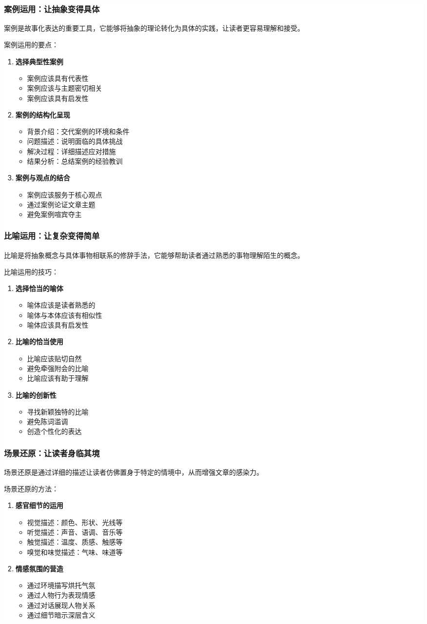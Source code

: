 ### 案例运用：让抽象变得具体

案例是故事化表达的重要工具，它能够将抽象的理论转化为具体的实践，让读者更容易理解和接受。

案例运用的要点：

1. **选择典型性案例**
   - 案例应该具有代表性
   - 案例应该与主题密切相关
   - 案例应该具有启发性

2. **案例的结构化呈现**
   - 背景介绍：交代案例的环境和条件
   - 问题描述：说明面临的具体挑战
   - 解决过程：详细描述应对措施
   - 结果分析：总结案例的经验教训

3. **案例与观点的结合**
   - 案例应该服务于核心观点
   - 通过案例论证文章主题
   - 避免案例喧宾夺主

### 比喻运用：让复杂变得简单

比喻是将抽象概念与具体事物相联系的修辞手法，它能够帮助读者通过熟悉的事物理解陌生的概念。

比喻运用的技巧：

1. **选择恰当的喻体**
   - 喻体应该是读者熟悉的
   - 喻体与本体应该有相似性
   - 喻体应该具有启发性

2. **比喻的恰当使用**
   - 比喻应该贴切自然
   - 避免牵强附会的比喻
   - 比喻应该有助于理解

3. **比喻的创新性**
   - 寻找新颖独特的比喻
   - 避免陈词滥调
   - 创造个性化的表达

### 场景还原：让读者身临其境

场景还原是通过详细的描述让读者仿佛置身于特定的情境中，从而增强文章的感染力。

场景还原的方法：

1. **感官细节的运用**
   - 视觉描述：颜色、形状、光线等
   - 听觉描述：声音、语调、音乐等
   - 触觉描述：温度、质感、触感等
   - 嗅觉和味觉描述：气味、味道等

2. **情感氛围的营造**
   - 通过环境描写烘托气氛
   - 通过人物行为表现情感
   - 通过对话展现人物关系
   - 通过细节暗示深层含义
